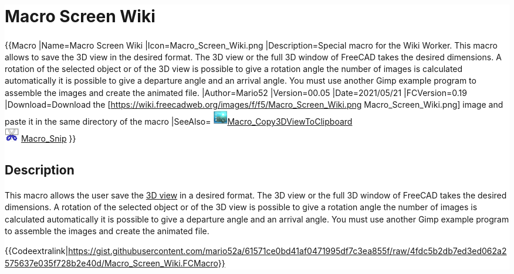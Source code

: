 # Macro Screen Wiki
{{Macro
|Name=Macro Screen Wiki
|Icon=Macro_Screen_Wiki.png
|Description=Special macro for the Wiki Worker. This macro allows to save the 3D view in the desired format. The 3D view or the full 3D window of FreeCAD takes the desired dimensions. A rotation of the selected object or of the 3D view is possible to give a rotation angle the number of images is calculated automatically it is possible to give a departure angle and an arrival angle. You must use another Gimp example program to assemble the images and create the animated file.
|Author=Mario52
|Version=00.05
|Date=2021/05/21
|FCVersion=0.19
|Download=Download the [https://wiki.freecadweb.org/images/f/f5/Macro_Screen_Wiki.png Macro_Screen_Wiki.png] image and paste it in the same directory of the macro
|SeeAlso= <img src="images/Macro_Copy3DViewToClipboard.png" width=24px>[Macro_Copy3DViewToClipboard](Macro_Copy3DViewToClipboard.md)<br/><img src="images/Snip.png" width=24px> [Macro_Snip](Macro_Snip.md)
}}

## Description

This macro allows the user save the [3D view](3D_view.md) in a desired format. The 3D view or the full 3D window of FreeCAD takes the desired dimensions. A rotation of the selected object or of the 3D view is possible to give a rotation angle the number of images is calculated automatically it is possible to give a departure angle and an arrival angle. You must use another Gimp example program to assemble the images and create the animated file.

 {{Codeextralink|https://gist.githubusercontent.com/mario52a/61571ce0bd41af0471995df7c3ea855f/raw/4fdc5b2db7ed3ed062a2575637e035f728b2e40d/Macro_Screen_Wiki.FCMacro}}
